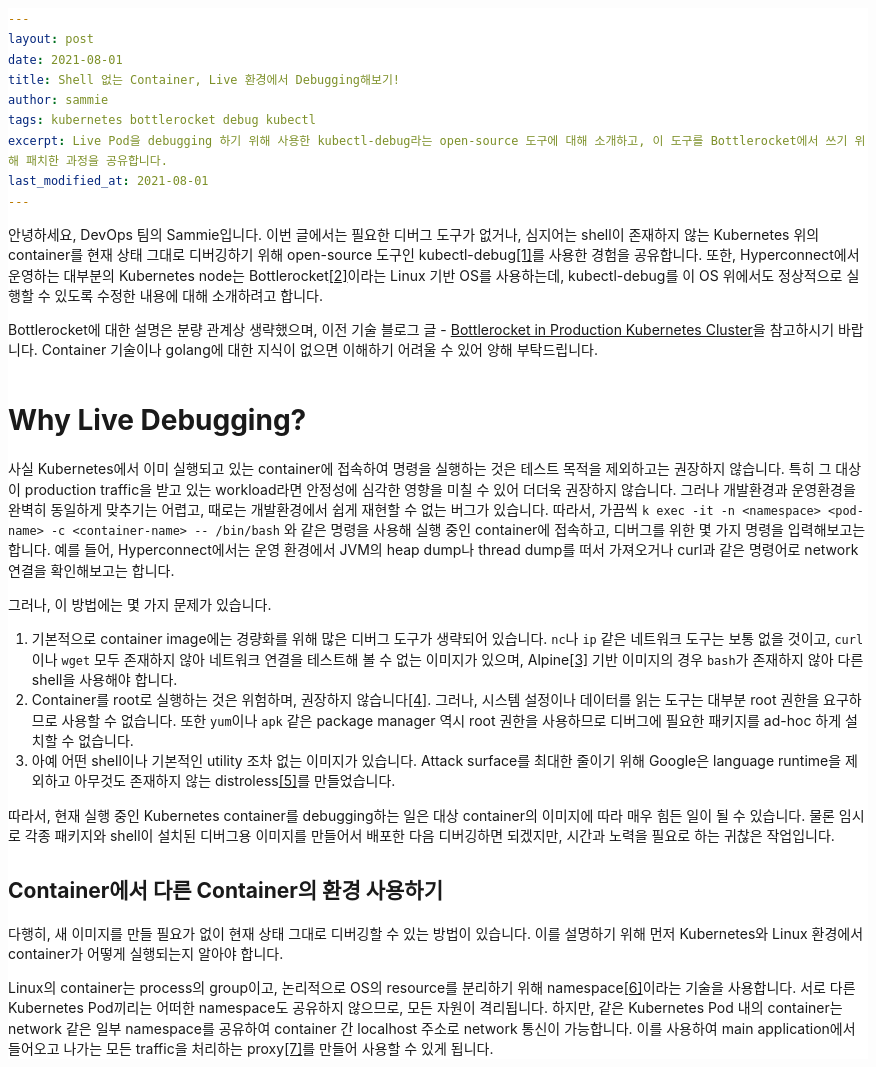 ```yaml
---
layout: post
date: 2021-08-01
title: Shell 없는 Container, Live 환경에서 Debugging해보기!
author: sammie
tags: kubernetes bottlerocket debug kubectl
excerpt: Live Pod을 debugging 하기 위해 사용한 kubectl-debug라는 open-source 도구에 대해 소개하고, 이 도구를 Bottlerocket에서 쓰기 위해 패치한 과정을 공유합니다.
last_modified_at: 2021-08-01
---
```


안녕하세요, DevOps 팀의 Sammie입니다. 이번 글에서는 필요한 디버그 도구가 없거나, 심지어는 shell이 존재하지 않는 Kubernetes 위의 container를 현재 상태 그대로 디버깅하기 위해 open-source 도구인 kubectl-debug[[1]](https://github.com/aylei/kubectl-debug)를 사용한 경험을 공유합니다. 또한, Hyperconnect에서 운영하는 대부분의 Kubernetes node는 Bottlerocket[[2]](https://aws.amazon.com/bottlerocket/)이라는 Linux 기반 OS를 사용하는데, kubectl-debug를 이 OS 위에서도 정상적으로 실행할 수 있도록 수정한 내용에 대해 소개하려고 합니다.

Bottlerocket에 대한 설명은 분량 관계상 생략했으며, 이전 기술 블로그 글 - [Bottlerocket in Production Kubernetes Cluster](https://hyperconnect.github.io/2021/03/08/bottlerocket-on-kubernetes.html)을 참고하시기 바랍니다. Container 기술이나 golang에 대한 지식이 없으면 이해하기 어려울 수 있어 양해 부탁드립니다.

# Why Live Debugging?
사실 Kubernetes에서 이미 실행되고 있는 container에 접속하여 명령을 실행하는 것은 테스트 목적을 제외하고는 권장하지 않습니다. 특히 그 대상이 production traffic을 받고 있는 workload라면 안정성에 심각한 영향을 미칠 수 있어 더더욱 권장하지 않습니다. 그러나 개발환경과 운영환경을 완벽히 동일하게 맞추기는 어렵고, 때로는 개발환경에서 쉽게 재현할 수 없는 버그가 있습니다. 따라서, 가끔씩 `k exec -it -n <namespace> <pod-name> -c <container-name> -- /bin/bash` 와 같은 명령을 사용해 실행 중인 container에 접속하고, 디버그를 위한 몇 가지 명령을 입력해보고는 합니다. 예를 들어, Hyperconnect에서는 운영 환경에서 JVM의 heap dump나 thread dump를 떠서 가져오거나 curl과 같은 명령어로 network 연결을 확인해보고는 합니다.

그러나, 이 방법에는 몇 가지 문제가 있습니다.
1. 기본적으로 container image에는 경량화를 위해 많은 디버그 도구가 생략되어 있습니다. `nc`나 `ip` 같은 네트워크 도구는 보통 없을 것이고, `curl`이나 `wget` 모두 존재하지 않아 네트워크 연결을 테스트해 볼 수 없는 이미지가 있으며, Alpine[[3]](https://alpinelinux.org/) 기반 이미지의 경우 `bash`가 존재하지 않아 다른 shell을 사용해야 합니다.
2. Container를 root로 실행하는 것은 위험하며, 권장하지 않습니다[[4]](https://kubernetes.io/blog/2018/07/18/11-ways-not-to-get-hacked/#8-run-containers-as-a-non-root-user). 그러나, 시스템 설정이나 데이터를 읽는 도구는 대부분 root 권한을 요구하므로 사용할 수 없습니다. 또한 `yum`이나 `apk` 같은 package manager 역시 root 권한을 사용하므로 디버그에 필요한 패키지를 ad-hoc 하게 설치할 수 없습니다.
3. 아예 어떤 shell이나 기본적인 utility 조차 없는 이미지가 있습니다. Attack surface를 최대한 줄이기 위해 Google은 language runtime을 제외하고 아무것도 존재하지 않는 distroless[[5]](https://github.com/GoogleContainerTools/distroless)를 만들었습니다.

따라서, 현재 실행 중인 Kubernetes container를 debugging하는 일은 대상 container의 이미지에 따라 매우 힘든 일이 될 수 있습니다. 물론 임시로 각종 패키지와 shell이 설치된 디버그용 이미지를 만들어서 배포한 다음 디버깅하면 되겠지만, 시간과 노력을 필요로 하는 귀찮은 작업입니다.

## Container에서 다른 Container의 환경 사용하기
다행히, 새 이미지를 만들 필요가 없이 현재 상태 그대로 디버깅할 수 있는 방법이 있습니다. 이를 설명하기 위해 먼저 Kubernetes와 Linux 환경에서 container가 어떻게 실행되는지 알아야 합니다.

Linux의 container는 process의 group이고, 논리적으로 OS의 resource를 분리하기 위해 namespace[[6]](https://man7.org/linux/man-pages/man7/namespaces.7.html)이라는 기술을 사용합니다. 서로 다른 Kubernetes Pod끼리는 어떠한 namespace도 공유하지 않으므로, 모든 자원이 격리됩니다. 하지만, 같은 Kubernetes Pod 내의 container는 network 같은 일부 namespace를 공유하여 container 간 localhost 주소로 network 통신이 가능합니다. 이를 사용하여 main application에서 들어오고 나가는 모든 traffic을 처리하는 proxy[[7]](https://kubernetes.io/blog/2015/06/the-distributed-system-toolkit-patterns/#example-2-ambassador-containers)를 만들어 사용할 수 있게 됩니다.
